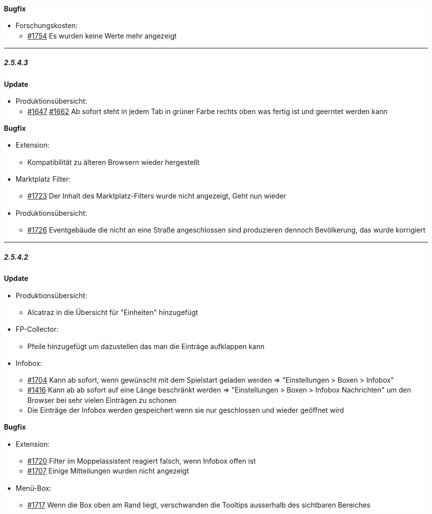 
**Bugfix**
- Forschungskosten:
    - [#1754](https://github.com/dsiekiera/foe-helfer-extension/issues/1754) Es wurden keine Werte mehr angezeigt

---

##### 2.5.4.3

**Update**
- Produktionsübersicht:
    - [#1647](https://github.com/dsiekiera/foe-helfer-extension/issues/1647) [#1662](https://github.com/dsiekiera/foe-helfer-extension/issues/1662) Ab sofort steht in jedem Tab in grüner Farbe rechts oben was fertig ist und geerntet werden kann

**Bugfix**
- Extension:
    - Kompatibilität zu älteren Browsern wieder hergestellt 

- Marktplatz Filter:
    - [#1723](https://github.com/dsiekiera/foe-helfer-extension/issues/1723) Der Inhalt des Marktplatz-Filters wurde nicht angezeigt, Geht nun wieder

- Produktionsübersicht:
    - [#1726](https://github.com/dsiekiera/foe-helfer-extension/issues/1726) Eventgebäude die nicht an eine Straße angeschlossen sind produzieren dennoch Bevölkerung, das wurde korrigiert

---

##### 2.5.4.2

**Update**
- Produktionsübersicht:
    - Alcatraz in die Übersicht für "Einheiten" hinzugefügt
    
- FP-Collector:
    - Pfeile hinzugefügt um dazustellen das man die Einträge aufklappen kann

- Infobox:
    - [#1704](https://github.com/dsiekiera/foe-helfer-extension/issues/1704) Kann ab sofort, wenn gewünscht mit dem Spielstart geladen werden => "Einstellungen > Boxen > Infobox"
    - [#1416](https://github.com/dsiekiera/foe-helfer-extension/issues/1416) Kann ab ab sofort auf eine Länge beschränkt werden => "Einstellungen > Boxen > Infobox Nachrichten" um den Browser bei sehr vielen Einträgen zu schonen
  - Die Einträge der Infobox werden gespeichert wenn sie nur geschlossen und wieder geöffnet wird


**Bugfix**
- Extension:
    - [#1720](https://github.com/dsiekiera/foe-helfer-extension/issues/1720) Filter im Moppelassistent reagiert falsch, wenn Infobox offen ist
    - [#1707](https://github.com/dsiekiera/foe-helfer-extension/issues/1707) Einige Mitteilungen wurden nicht angezeigt

- Menü-Box:
    - [#1717](https://github.com/dsiekiera/foe-helfer-extension/issues/1717) Wenn die Box oben am Rand liegt, verschwanden die Tooltips ausserhalb des sichtbaren Bereiches
